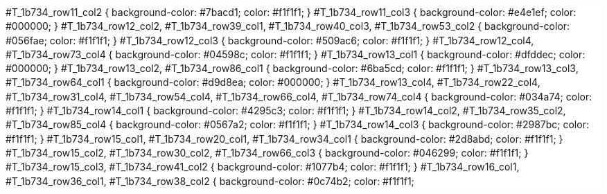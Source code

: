#T_1b734_row11_col2 {
  background-color: #7bacd1;
  color: #f1f1f1;
}
#T_1b734_row11_col3 {
  background-color: #e4e1ef;
  color: #000000;
}
#T_1b734_row12_col2, #T_1b734_row39_col1, #T_1b734_row40_col3, #T_1b734_row53_col2 {
  background-color: #056fae;
  color: #f1f1f1;
}
#T_1b734_row12_col3 {
  background-color: #509ac6;
  color: #f1f1f1;
}
#T_1b734_row12_col4, #T_1b734_row73_col4 {
  background-color: #04598c;
  color: #f1f1f1;
}
#T_1b734_row13_col1 {
  background-color: #dfddec;
  color: #000000;
}
#T_1b734_row13_col2, #T_1b734_row86_col1 {
  background-color: #6ba5cd;
  color: #f1f1f1;
}
#T_1b734_row13_col3, #T_1b734_row64_col1 {
  background-color: #d9d8ea;
  color: #000000;
}
#T_1b734_row13_col4, #T_1b734_row22_col4, #T_1b734_row31_col4, #T_1b734_row54_col4, #T_1b734_row66_col4, #T_1b734_row74_col4 {
  background-color: #034a74;
  color: #f1f1f1;
}
#T_1b734_row14_col1 {
  background-color: #4295c3;
  color: #f1f1f1;
}
#T_1b734_row14_col2, #T_1b734_row35_col2, #T_1b734_row85_col4 {
  background-color: #0567a2;
  color: #f1f1f1;
}
#T_1b734_row14_col3 {
  background-color: #2987bc;
  color: #f1f1f1;
}
#T_1b734_row15_col1, #T_1b734_row20_col1, #T_1b734_row34_col1 {
  background-color: #2d8abd;
  color: #f1f1f1;
}
#T_1b734_row15_col2, #T_1b734_row30_col2, #T_1b734_row66_col3 {
  background-color: #046299;
  color: #f1f1f1;
}
#T_1b734_row15_col3, #T_1b734_row41_col2 {
  background-color: #1077b4;
  color: #f1f1f1;
}
#T_1b734_row16_col1, #T_1b734_row36_col1, #T_1b734_row38_col2 {
  background-color: #0c74b2;
  color: #f1f1f1;